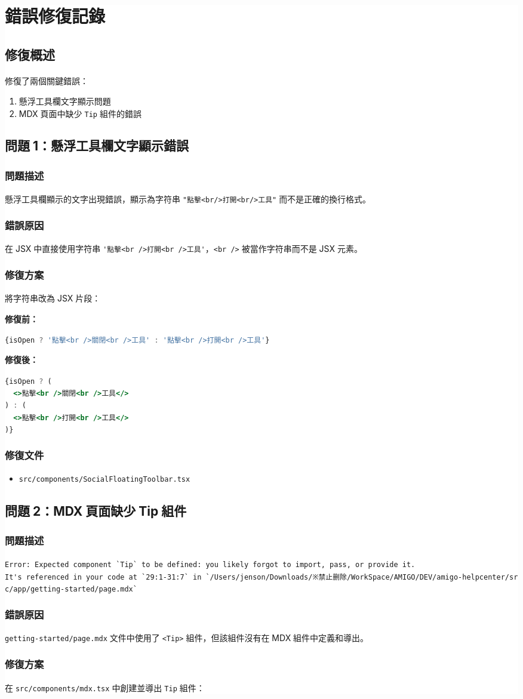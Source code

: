 # 錯誤修復記錄

## 修復概述

修復了兩個關鍵錯誤：
1. 懸浮工具欄文字顯示問題
2. MDX 頁面中缺少 `Tip` 組件的錯誤

## 問題 1：懸浮工具欄文字顯示錯誤

### 問題描述
懸浮工具欄顯示的文字出現錯誤，顯示為字符串 `"點擊<br/>打開<br/>工具"` 而不是正確的換行格式。

### 錯誤原因
在 JSX 中直接使用字符串 `'點擊<br />打開<br />工具'`，`<br />` 被當作字符串而不是 JSX 元素。

### 修復方案
將字符串改為 JSX 片段：

**修復前：**
```jsx
{isOpen ? '點擊<br />關閉<br />工具' : '點擊<br />打開<br />工具'}
```

**修復後：**
```jsx
{isOpen ? (
  <>點擊<br />關閉<br />工具</>
) : (
  <>點擊<br />打開<br />工具</>
)}
```

### 修復文件
- `src/components/SocialFloatingToolbar.tsx`

## 問題 2：MDX 頁面缺少 Tip 組件

### 問題描述
```
Error: Expected component `Tip` to be defined: you likely forgot to import, pass, or provide it.
It's referenced in your code at `29:1-31:7` in `/Users/jenson/Downloads/※禁止删除/WorkSpace/AMIGO/DEV/amigo-helpcenter/src/app/getting-started/page.mdx`
```

### 錯誤原因
`getting-started/page.mdx` 文件中使用了 `<Tip>` 組件，但該組件沒有在 MDX 組件中定義和導出。

### 修復方案
在 `src/components/mdx.tsx` 中創建並導出 `Tip` 組件：
